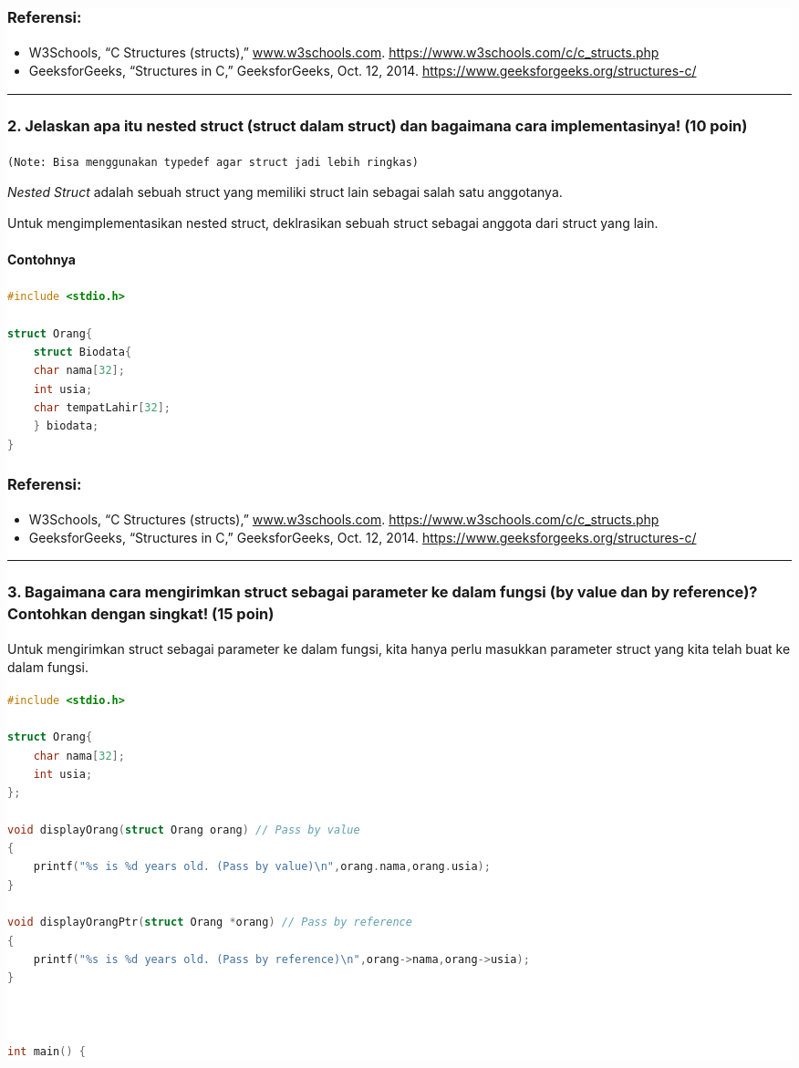 ### Referensi:

- W3Schools, “C Structures (structs),” www.w3schools.com. https://www.w3schools.com/c/c_structs.php
-  GeeksforGeeks, “Structures in C,” GeeksforGeeks, Oct. 12, 2014. https://www.geeksforgeeks.org/structures-c/
---

### 2. Jelaskan apa itu nested struct (struct dalam struct) dan bagaimana cara implementasinya! (10 poin)
`(Note: Bisa menggunakan typedef agar struct jadi lebih ringkas)`

*Nested Struct* adalah sebuah struct yang memiliki struct lain sebagai salah satu anggotanya.

Untuk mengimplementasikan nested struct, deklrasikan sebuah struct sebagai anggota dari struct yang lain.

#### Contohnya

```c
#include <stdio.h>

struct Orang{
    struct Biodata{
    char nama[32];
    int usia;
    char tempatLahir[32];
    } biodata;
}
```

### Referensi:

- W3Schools, “C Structures (structs),” www.w3schools.com. https://www.w3schools.com/c/c_structs.php
-  GeeksforGeeks, “Structures in C,” GeeksforGeeks, Oct. 12, 2014. https://www.geeksforgeeks.org/structures-c/

---

### 3. Bagaimana cara mengirimkan struct sebagai parameter ke dalam fungsi (by value dan by reference)? Contohkan dengan singkat! (15 poin)

Untuk mengirimkan struct sebagai parameter ke dalam fungsi, kita hanya perlu masukkan parameter struct yang kita telah buat ke dalam fungsi.

```c
#include <stdio.h>

struct Orang{
    char nama[32];
    int usia;
};

void displayOrang(struct Orang orang) // Pass by value
{
    printf("%s is %d years old. (Pass by value)\n",orang.nama,orang.usia);
}

void displayOrangPtr(struct Orang *orang) // Pass by reference
{
    printf("%s is %d years old. (Pass by reference)\n",orang->nama,orang->usia);
}



int main() {
```